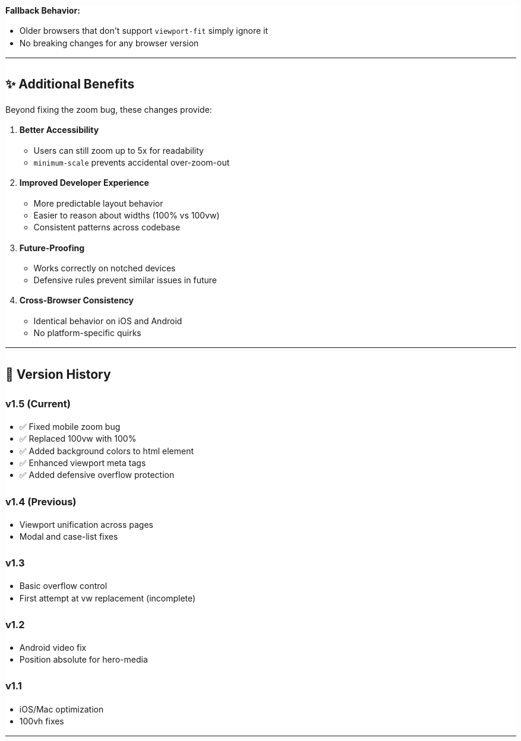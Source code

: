 **Fallback Behavior:**
- Older browsers that don't support `viewport-fit` simply ignore it
- No breaking changes for any browser version

---

## ✨ Additional Benefits

Beyond fixing the zoom bug, these changes provide:

1. **Better Accessibility**
   - Users can still zoom up to 5x for readability
   - `minimum-scale` prevents accidental over-zoom-out

2. **Improved Developer Experience**
   - More predictable layout behavior
   - Easier to reason about widths (100% vs 100vw)
   - Consistent patterns across codebase

3. **Future-Proofing**
   - Works correctly on notched devices
   - Defensive rules prevent similar issues in future

4. **Cross-Browser Consistency**
   - Identical behavior on iOS and Android
   - No platform-specific quirks

---

## 🔄 Version History

### v1.5 (Current)
- ✅ Fixed mobile zoom bug
- ✅ Replaced 100vw with 100%
- ✅ Added background colors to html element
- ✅ Enhanced viewport meta tags
- ✅ Added defensive overflow protection

### v1.4 (Previous)
- Viewport unification across pages
- Modal and case-list fixes

### v1.3
- Basic overflow control
- First attempt at vw replacement (incomplete)

### v1.2
- Android video fix
- Position absolute for hero-media

### v1.1
- iOS/Mac optimization
- 100vh fixes

---